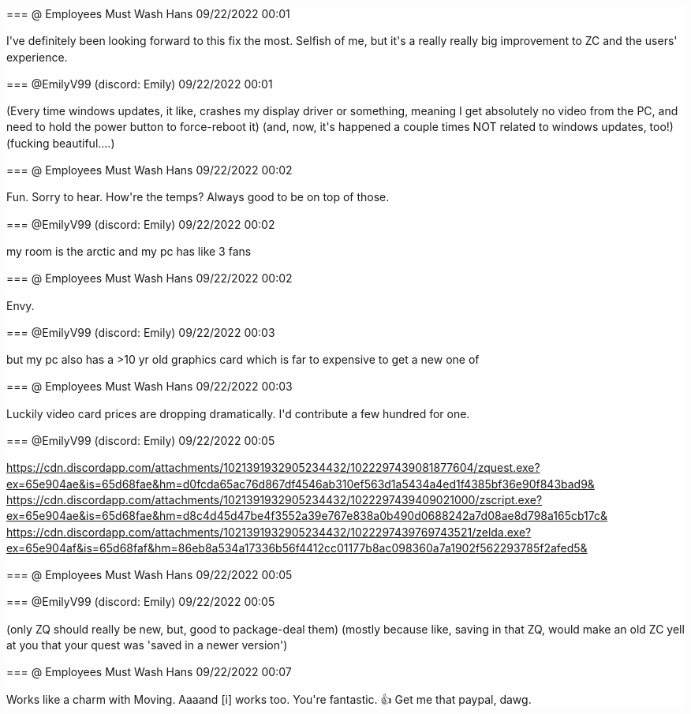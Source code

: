 === @ Employees Must Wash Hans 09/22/2022 00:01

I've definitely been looking forward to this fix the most.  Selfish of me, but it's a really really big improvement to ZC and the users' experience.

=== @EmilyV99 (discord: Emily) 09/22/2022 00:01

(Every time windows updates, it like, crashes my display driver or something, meaning I get absolutely no video from the PC, and need to hold the power button to force-reboot it)
(and, now, it's happened a couple times NOT related to windows updates, too!)
(fucking beautiful....)

=== @ Employees Must Wash Hans 09/22/2022 00:02

Fun.  Sorry to hear.  How're the temps?  Always good to be on top of those.

=== @EmilyV99 (discord: Emily) 09/22/2022 00:02

my room is the arctic
and my pc has like 3 fans

=== @ Employees Must Wash Hans 09/22/2022 00:02

Envy.

=== @EmilyV99 (discord: Emily) 09/22/2022 00:03

but
my pc also
has a >10 yr old graphics card
which is far to expensive to get a new one of

=== @ Employees Must Wash Hans 09/22/2022 00:03

Luckily video card prices are dropping dramatically.  I'd contribute a few hundred for one.

=== @EmilyV99 (discord: Emily) 09/22/2022 00:05


https://cdn.discordapp.com/attachments/1021391932905234432/1022297439081877604/zquest.exe?ex=65e904ae&is=65d68fae&hm=d0fcda65ac76d867df4546ab310ef563d1a5434a4ed1f4385bf36e90f843bad9&
https://cdn.discordapp.com/attachments/1021391932905234432/1022297439409021000/zscript.exe?ex=65e904ae&is=65d68fae&hm=d8c4d45d47be4f3552a39e767e838a0b490d0688242a7d08ae8d798a165cb17c&
https://cdn.discordapp.com/attachments/1021391932905234432/1022297439769743521/zelda.exe?ex=65e904af&is=65d68faf&hm=86eb8a534a17336b56f4412cc01177b8ac098360a7a1902f562293785f2afed5&

=== @ Employees Must Wash Hans 09/22/2022 00:05

<downloads>

=== @EmilyV99 (discord: Emily) 09/22/2022 00:05

(only ZQ should really be new, but, good to package-deal them)
(mostly because like, saving in that ZQ, would make an old ZC yell at you that your quest was 'saved in a newer version')

=== @ Employees Must Wash Hans 09/22/2022 00:07

Works like a charm with Moving.
Aaaand [i] works too.
You're fantastic.  👍
Get me that paypal, dawg.
